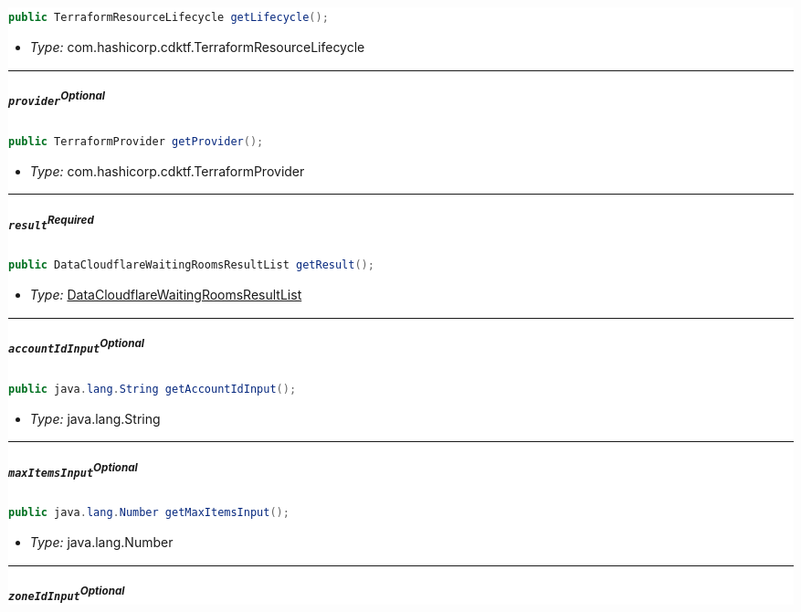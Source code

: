 ```java
public TerraformResourceLifecycle getLifecycle();
```

- *Type:* com.hashicorp.cdktf.TerraformResourceLifecycle

---

##### `provider`<sup>Optional</sup> <a name="provider" id="@cdktf/provider-cloudflare.dataCloudflareWaitingRooms.DataCloudflareWaitingRooms.property.provider"></a>

```java
public TerraformProvider getProvider();
```

- *Type:* com.hashicorp.cdktf.TerraformProvider

---

##### `result`<sup>Required</sup> <a name="result" id="@cdktf/provider-cloudflare.dataCloudflareWaitingRooms.DataCloudflareWaitingRooms.property.result"></a>

```java
public DataCloudflareWaitingRoomsResultList getResult();
```

- *Type:* <a href="#@cdktf/provider-cloudflare.dataCloudflareWaitingRooms.DataCloudflareWaitingRoomsResultList">DataCloudflareWaitingRoomsResultList</a>

---

##### `accountIdInput`<sup>Optional</sup> <a name="accountIdInput" id="@cdktf/provider-cloudflare.dataCloudflareWaitingRooms.DataCloudflareWaitingRooms.property.accountIdInput"></a>

```java
public java.lang.String getAccountIdInput();
```

- *Type:* java.lang.String

---

##### `maxItemsInput`<sup>Optional</sup> <a name="maxItemsInput" id="@cdktf/provider-cloudflare.dataCloudflareWaitingRooms.DataCloudflareWaitingRooms.property.maxItemsInput"></a>

```java
public java.lang.Number getMaxItemsInput();
```

- *Type:* java.lang.Number

---

##### `zoneIdInput`<sup>Optional</sup> <a name="zoneIdInput" id="@cdktf/provider-cloudflare.dataCloudflareWaitingRooms.DataCloudflareWaitingRooms.property.zoneIdInput"></a>
